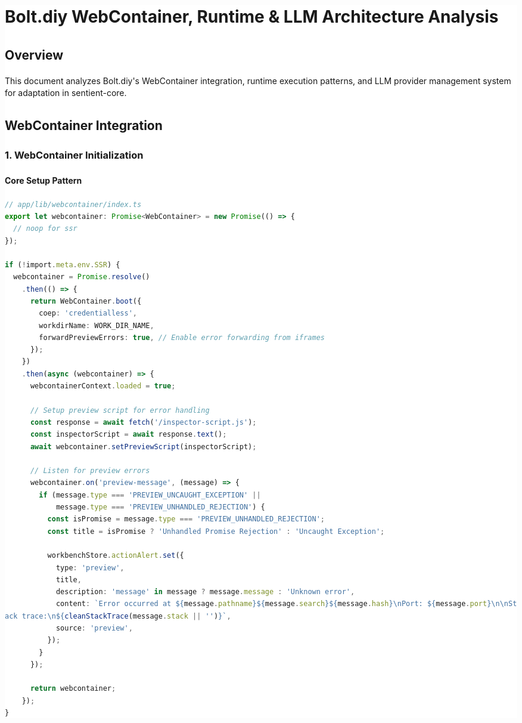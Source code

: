 # Bolt.diy WebContainer, Runtime & LLM Architecture Analysis

## Overview
This document analyzes Bolt.diy's WebContainer integration, runtime execution patterns, and LLM provider management system for adaptation in sentient-core.

## WebContainer Integration

### 1. WebContainer Initialization

#### Core Setup Pattern
```typescript
// app/lib/webcontainer/index.ts
export let webcontainer: Promise<WebContainer> = new Promise(() => {
  // noop for ssr
});

if (!import.meta.env.SSR) {
  webcontainer = Promise.resolve()
    .then(() => {
      return WebContainer.boot({
        coep: 'credentialless',
        workdirName: WORK_DIR_NAME,
        forwardPreviewErrors: true, // Enable error forwarding from iframes
      });
    })
    .then(async (webcontainer) => {
      webcontainerContext.loaded = true;
      
      // Setup preview script for error handling
      const response = await fetch('/inspector-script.js');
      const inspectorScript = await response.text();
      await webcontainer.setPreviewScript(inspectorScript);
      
      // Listen for preview errors
      webcontainer.on('preview-message', (message) => {
        if (message.type === 'PREVIEW_UNCAUGHT_EXCEPTION' || 
            message.type === 'PREVIEW_UNHANDLED_REJECTION') {
          const isPromise = message.type === 'PREVIEW_UNHANDLED_REJECTION';
          const title = isPromise ? 'Unhandled Promise Rejection' : 'Uncaught Exception';
          
          workbenchStore.actionAlert.set({
            type: 'preview',
            title,
            description: 'message' in message ? message.message : 'Unknown error',
            content: `Error occurred at ${message.pathname}${message.search}${message.hash}\nPort: ${message.port}\n\nStack trace:\n${cleanStackTrace(message.stack || '')}`,
            source: 'preview',
          });
        }
      });
      
      return webcontainer;
    });
}
```
